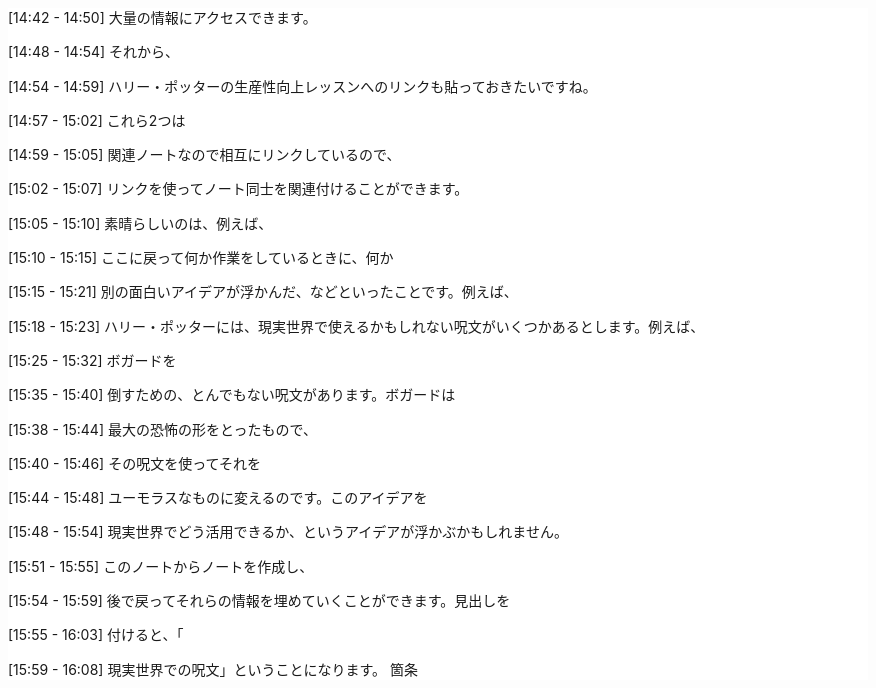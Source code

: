 [14:42 - 14:50]
大量の情報にアクセスできます。

[14:48 - 14:54]
それから、

[14:54 - 14:59]
ハリー・ポッターの生産性向上レッスンへのリンクも貼っておきたいですね。

[14:57 - 15:02]
これら2つは

[14:59 - 15:05]
関連ノートなので相互にリンクしているので、

[15:02 - 15:07]
リンクを使ってノート同士を関連付けることができます。

[15:05 - 15:10]
素晴らしいのは、例えば、

[15:10 - 15:15]
ここに戻って何か作業をしているときに、何か

[15:15 - 15:21]
別の面白いアイデアが浮かんだ、などといったことです。例えば、

[15:18 - 15:23]
ハリー・ポッターには、現実世界で使えるかもしれない呪文がいくつかあるとします。例えば、

[15:25 - 15:32]
ボガードを

[15:35 - 15:40]
倒すための、とんでもない呪文があります。ボガードは

[15:38 - 15:44]
最大の恐怖の形をとったもので、

[15:40 - 15:46]
その呪文を使ってそれを

[15:44 - 15:48]
ユーモラスなものに変えるのです。このアイデアを

[15:48 - 15:54]
現実世界でどう活用できるか、というアイデアが浮かぶかもしれません。

[15:51 - 15:55]
このノートからノートを作成し、

[15:54 - 15:59]
後で戻ってそれらの情報を埋めていくことができます。見出しを

[15:55 - 16:03]
付けると、「

[15:59 - 16:08]
現実世界での呪文」ということになります。 箇条
